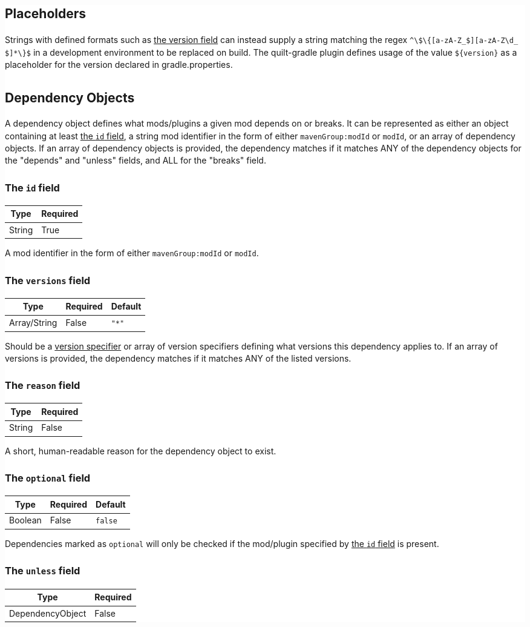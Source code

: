 ## Placeholders
Strings with defined formats such as [the version field](#the-version-field) can instead supply a string matching the regex `^\$\{[a-zA-Z_$][a-zA-Z\d_$]*\}$` in a development environment to be replaced on build. The quilt-gradle plugin defines usage of the value `${version}` as a placeholder for the version declared in gradle.properties.

## Dependency Objects
A dependency object defines what mods/plugins a given mod depends on or breaks. It can be represented as either an object containing at least [the `id` field](#the-id-field-1), a string mod identifier in the form of either `mavenGroup:modId` or `modId`, or an array of dependency objects. If an array of dependency objects is provided, the dependency matches if it matches ANY of the dependency objects for the "depends" and "unless" fields, and ALL for the "breaks" field.

### The `id` field
| Type   | Required |
|--------|----------|
| String | True     |

A mod identifier in the form of either `mavenGroup:modId` or `modId`.

### The `versions` field
| Type         | Required | Default |
|--------------|----------|---------|
| Array/String | False    | `"*"`   |

Should be a [version specifier](#version-specifier) or array of version specifiers defining what versions this dependency applies to. If an array of versions is provided, the dependency matches if it matches ANY of the listed versions.

### The `reason` field
| Type         | Required |
|--------------|----------|
| String       | False    |

A short, human-readable reason for the dependency object to exist.

### The `optional` field
| Type    | Required | Default |
|---------|----------|---------|
| Boolean | False    | `false` |

Dependencies marked as `optional` will only be checked if the mod/plugin specified by [the `id` field](#the-id-field-1) is present.

### The `unless` field
| Type             | Required |
|------------------|----------|
| DependencyObject | False    |


[binary name]: https://docs.oracle.com/javase/specs/jls/se8/html/jls-13.html#jls-13.1